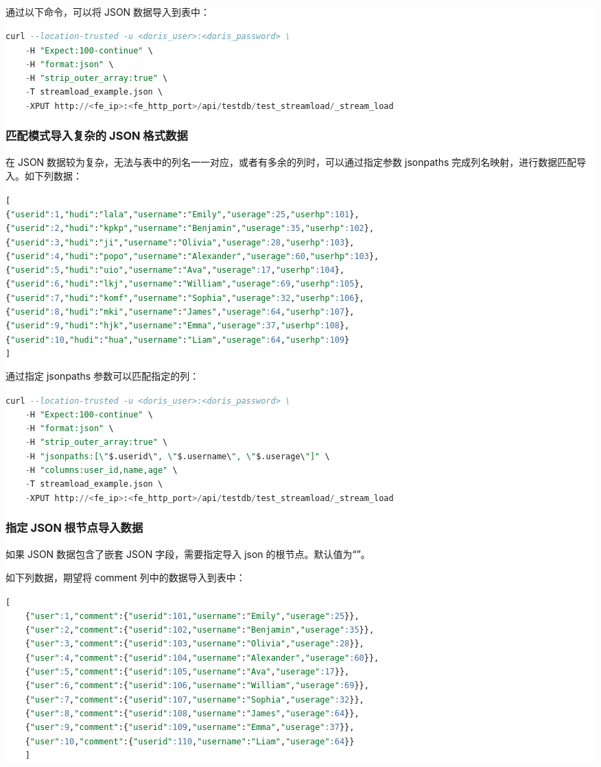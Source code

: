 通过以下命令，可以将 JSON 数据导入到表中：

```sql
curl --location-trusted -u <doris_user>:<doris_password> \
    -H "Expect:100-continue" \
    -H "format:json" \
    -H "strip_outer_array:true" \
    -T streamload_example.json \
    -XPUT http://<fe_ip>:<fe_http_port>/api/testdb/test_streamload/_stream_load
```

### 匹配模式导入复杂的 JSON 格式数据

在 JSON 数据较为复杂，无法与表中的列名一一对应，或者有多余的列时，可以通过指定参数 jsonpaths 完成列名映射，进行数据匹配导入。如下列数据：

```sql
[
{"userid":1,"hudi":"lala","username":"Emily","userage":25,"userhp":101},
{"userid":2,"hudi":"kpkp","username":"Benjamin","userage":35,"userhp":102},
{"userid":3,"hudi":"ji","username":"Olivia","userage":28,"userhp":103},
{"userid":4,"hudi":"popo","username":"Alexander","userage":60,"userhp":103},
{"userid":5,"hudi":"uio","username":"Ava","userage":17,"userhp":104},
{"userid":6,"hudi":"lkj","username":"William","userage":69,"userhp":105},
{"userid":7,"hudi":"komf","username":"Sophia","userage":32,"userhp":106},
{"userid":8,"hudi":"mki","username":"James","userage":64,"userhp":107},
{"userid":9,"hudi":"hjk","username":"Emma","userage":37,"userhp":108},
{"userid":10,"hudi":"hua","username":"Liam","userage":64,"userhp":109}
]
```

通过指定 jsonpaths 参数可以匹配指定的列：

```sql
curl --location-trusted -u <doris_user>:<doris_password> \
    -H "Expect:100-continue" \
    -H "format:json" \
    -H "strip_outer_array:true" \
    -H "jsonpaths:[\"$.userid\", \"$.username\", \"$.userage\"]" \
    -H "columns:user_id,name,age" \
    -T streamload_example.json \
    -XPUT http://<fe_ip>:<fe_http_port>/api/testdb/test_streamload/_stream_load
```

### 指定 JSON 根节点导入数据

如果 JSON 数据包含了嵌套 JSON 字段，需要指定导入 json 的根节点。默认值为“”。

如下列数据，期望将 comment 列中的数据导入到表中：

```sql
[
    {"user":1,"comment":{"userid":101,"username":"Emily","userage":25}},
    {"user":2,"comment":{"userid":102,"username":"Benjamin","userage":35}},
    {"user":3,"comment":{"userid":103,"username":"Olivia","userage":28}},
    {"user":4,"comment":{"userid":104,"username":"Alexander","userage":60}},
    {"user":5,"comment":{"userid":105,"username":"Ava","userage":17}},
    {"user":6,"comment":{"userid":106,"username":"William","userage":69}},
    {"user":7,"comment":{"userid":107,"username":"Sophia","userage":32}},
    {"user":8,"comment":{"userid":108,"username":"James","userage":64}},
    {"user":9,"comment":{"userid":109,"username":"Emma","userage":37}},
    {"user":10,"comment":{"userid":110,"username":"Liam","userage":64}}
    ]
```
